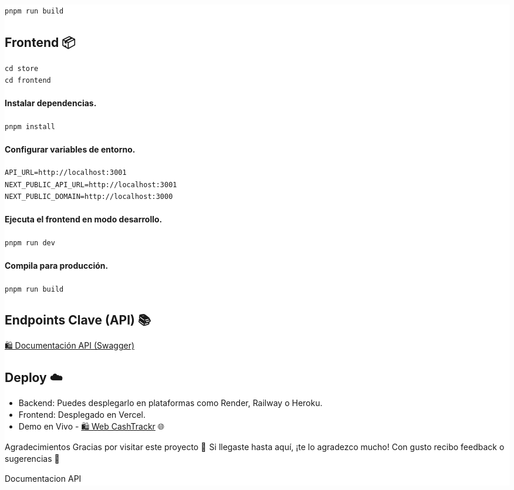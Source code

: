 	pnpm run build

## Frontend 📦

    cd store
	cd frontend

#### Instalar dependencias.

	pnpm install

#### Configurar variables de entorno.

    API_URL=http://localhost:3001
    NEXT_PUBLIC_API_URL=http://localhost:3001
    NEXT_PUBLIC_DOMAIN=http://localhost:3000

#### Ejecuta el frontend en modo desarrollo.

    pnpm run dev

#### Compila para producción.

    pnpm run build

## Endpoints Clave (API) 📚


<a href="https://store-7ylq.onrender.com/api" target="_blank">🛍️ Documentación API (Swagger)</a>

## Deploy ☁️

- Backend: Puedes desplegarlo en plataformas como Render, Railway o Heroku.
- Frontend: Desplegado en Vercel.
- Demo en Vivo - [🛍️ Web CashTrackr](https://cashtrackr-ashy.vercel.app "CashTrackr") 🌐

Agradecimientos
Gracias por visitar este proyecto 🙌 
Si llegaste hasta aquí, ¡te lo agradezco mucho!
Con gusto recibo feedback o sugerencias 💬





Documentacion API




